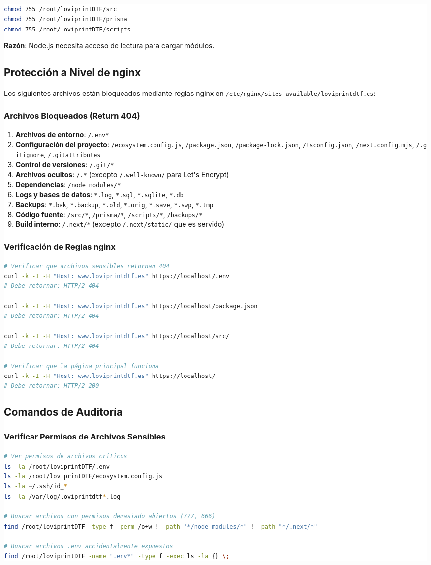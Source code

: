 ```bash
chmod 755 /root/loviprintDTF/src
chmod 755 /root/loviprintDTF/prisma
chmod 755 /root/loviprintDTF/scripts
```

**Razón**: Node.js necesita acceso de lectura para cargar módulos.

## Protección a Nivel de nginx

Los siguientes archivos están bloqueados mediante reglas nginx en `/etc/nginx/sites-available/loviprintdtf.es`:

### Archivos Bloqueados (Return 404)

1. **Archivos de entorno**: `/.env*`
2. **Configuración del proyecto**: `/ecosystem.config.js`, `/package.json`, `/package-lock.json`, `/tsconfig.json`, `/next.config.mjs`, `/.gitignore`, `/.gitattributes`
3. **Control de versiones**: `/.git/*`
4. **Archivos ocultos**: `/.*` (excepto `/.well-known/` para Let's Encrypt)
5. **Dependencias**: `/node_modules/*`
6. **Logs y bases de datos**: `*.log`, `*.sql`, `*.sqlite`, `*.db`
7. **Backups**: `*.bak`, `*.backup`, `*.old`, `*.orig`, `*.save`, `*.swp`, `*.tmp`
8. **Código fuente**: `/src/*`, `/prisma/*`, `/scripts/*`, `/backups/*`
9. **Build interno**: `/.next/*` (excepto `/.next/static/` que es servido)

### Verificación de Reglas nginx

```bash
# Verificar que archivos sensibles retornan 404
curl -k -I -H "Host: www.loviprintdtf.es" https://localhost/.env
# Debe retornar: HTTP/2 404

curl -k -I -H "Host: www.loviprintdtf.es" https://localhost/package.json
# Debe retornar: HTTP/2 404

curl -k -I -H "Host: www.loviprintdtf.es" https://localhost/src/
# Debe retornar: HTTP/2 404

# Verificar que la página principal funciona
curl -k -I -H "Host: www.loviprintdtf.es" https://localhost/
# Debe retornar: HTTP/2 200
```

## Comandos de Auditoría

### Verificar Permisos de Archivos Sensibles

```bash
# Ver permisos de archivos críticos
ls -la /root/loviprintDTF/.env
ls -la /root/loviprintDTF/ecosystem.config.js
ls -la ~/.ssh/id_*
ls -la /var/log/loviprintdtf*.log

# Buscar archivos con permisos demasiado abiertos (777, 666)
find /root/loviprintDTF -type f -perm /o+w ! -path "*/node_modules/*" ! -path "*/.next/*"

# Buscar archivos .env accidentalmente expuestos
find /root/loviprintDTF -name ".env*" -type f -exec ls -la {} \;
```

